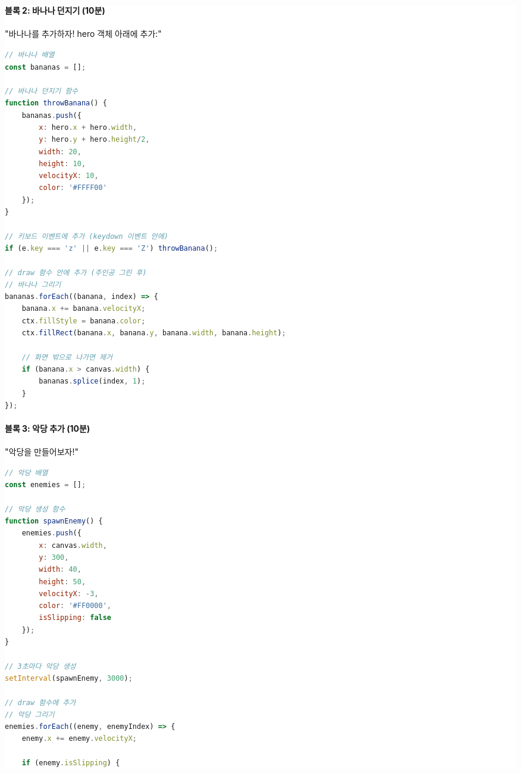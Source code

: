 #### 블록 2: 바나나 던지기 (10분)
"바나나를 추가하자! hero 객체 아래에 추가:"

```javascript
// 바나나 배열
const bananas = [];

// 바나나 던지기 함수
function throwBanana() {
    bananas.push({
        x: hero.x + hero.width,
        y: hero.y + hero.height/2,
        width: 20,
        height: 10,
        velocityX: 10,
        color: '#FFFF00'
    });
}

// 키보드 이벤트에 추가 (keydown 이벤트 안에)
if (e.key === 'z' || e.key === 'Z') throwBanana();

// draw 함수 안에 추가 (주인공 그린 후)
// 바나나 그리기
bananas.forEach((banana, index) => {
    banana.x += banana.velocityX;
    ctx.fillStyle = banana.color;
    ctx.fillRect(banana.x, banana.y, banana.width, banana.height);
    
    // 화면 밖으로 나가면 제거
    if (banana.x > canvas.width) {
        bananas.splice(index, 1);
    }
});
```

#### 블록 3: 악당 추가 (10분)
"악당을 만들어보자!"

```javascript
// 악당 배열
const enemies = [];

// 악당 생성 함수
function spawnEnemy() {
    enemies.push({
        x: canvas.width,
        y: 300,
        width: 40,
        height: 50,
        velocityX: -3,
        color: '#FF0000',
        isSlipping: false
    });
}

// 3초마다 악당 생성
setInterval(spawnEnemy, 3000);

// draw 함수에 추가
// 악당 그리기
enemies.forEach((enemy, enemyIndex) => {
    enemy.x += enemy.velocityX;
    
    if (enemy.isSlipping) {
```